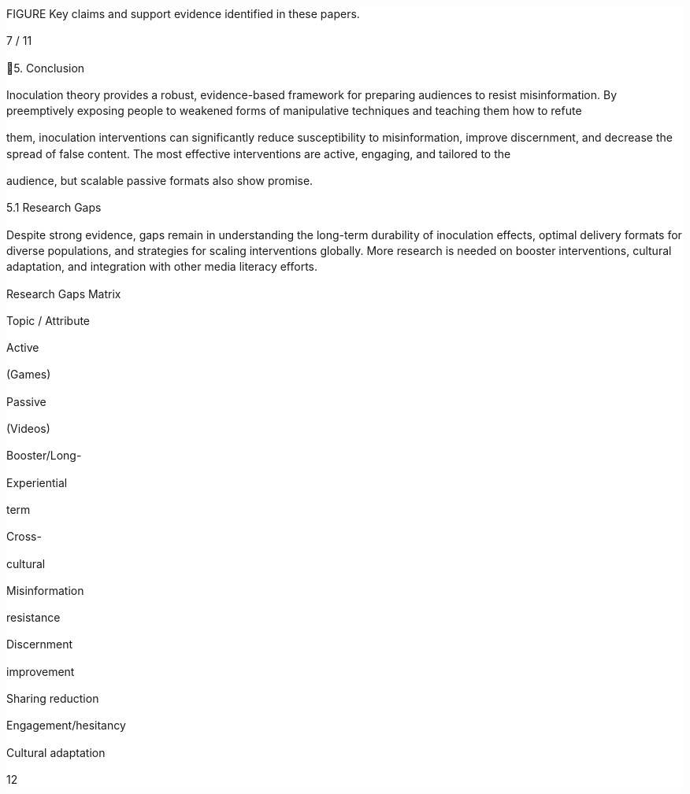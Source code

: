 FIGURE  Key claims and support evidence identified in these papers.

7 / 11

5. Conclusion

Inoculation theory provides a robust, evidence-based framework for preparing audiences to resist misinformation.
By preemptively exposing people to weakened forms of manipulative techniques and teaching them how to refute

them, inoculation interventions can significantly reduce susceptibility to misinformation, improve discernment, and
decrease the spread of false content. The most effective interventions are active, engaging, and tailored to the

audience, but scalable passive formats also show promise.

5.1 Research Gaps

Despite strong evidence, gaps remain in understanding the long-term durability of inoculation effects, optimal
delivery formats for diverse populations, and strategies for scaling interventions globally. More research is needed
on booster interventions, cultural adaptation, and integration with other media literacy efforts.

Research Gaps Matrix

Topic / Attribute

Active

(Games)

Passive

(Videos)

Booster/Long-

Experiential

term

Cross-

cultural

Misinformation

resistance

Discernment

improvement

Sharing reduction

Engagement/hesitancy

Cultural adaptation

12
